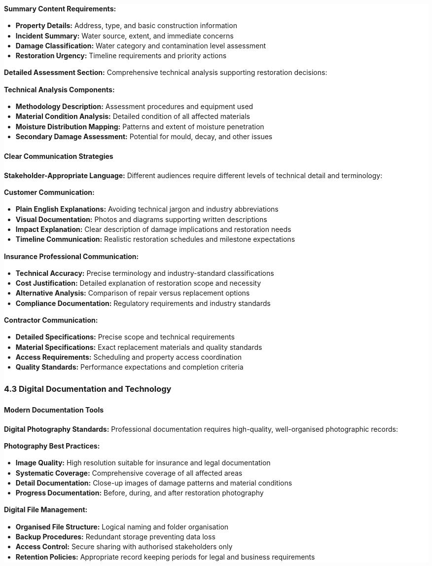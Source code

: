 **Summary Content Requirements:**
- **Property Details:** Address, type, and basic construction information
- **Incident Summary:** Water source, extent, and immediate concerns
- **Damage Classification:** Water category and contamination level assessment
- **Restoration Urgency:** Timeline requirements and priority actions

**Detailed Assessment Section:**
Comprehensive technical analysis supporting restoration decisions:

**Technical Analysis Components:**
- **Methodology Description:** Assessment procedures and equipment used
- **Material Condition Analysis:** Detailed condition of all affected materials
- **Moisture Distribution Mapping:** Patterns and extent of moisture penetration
- **Secondary Damage Assessment:** Potential for mould, decay, and other issues

#### Clear Communication Strategies

**Stakeholder-Appropriate Language:**
Different audiences require different levels of technical detail and terminology:

**Customer Communication:**
- **Plain English Explanations:** Avoiding technical jargon and industry abbreviations
- **Visual Documentation:** Photos and diagrams supporting written descriptions
- **Impact Explanation:** Clear description of damage implications and restoration needs
- **Timeline Communication:** Realistic restoration schedules and milestone expectations

**Insurance Professional Communication:**
- **Technical Accuracy:** Precise terminology and industry-standard classifications
- **Cost Justification:** Detailed explanation of restoration scope and necessity
- **Alternative Analysis:** Comparison of repair versus replacement options
- **Compliance Documentation:** Regulatory requirements and industry standards

**Contractor Communication:**
- **Detailed Specifications:** Precise scope and technical requirements
- **Material Specifications:** Exact replacement materials and quality standards
- **Access Requirements:** Scheduling and property access coordination
- **Quality Standards:** Performance expectations and completion criteria

### 4.3 Digital Documentation and Technology

#### Modern Documentation Tools

**Digital Photography Standards:**
Professional documentation requires high-quality, well-organised photographic records:

**Photography Best Practices:**
- **Image Quality:** High resolution suitable for insurance and legal documentation
- **Systematic Coverage:** Comprehensive coverage of all affected areas
- **Detail Documentation:** Close-up images of damage patterns and material conditions
- **Progress Documentation:** Before, during, and after restoration photography

**Digital File Management:**
- **Organised File Structure:** Logical naming and folder organisation
- **Backup Procedures:** Redundant storage preventing data loss
- **Access Control:** Secure sharing with authorised stakeholders only
- **Retention Policies:** Appropriate record keeping periods for legal and business requirements
